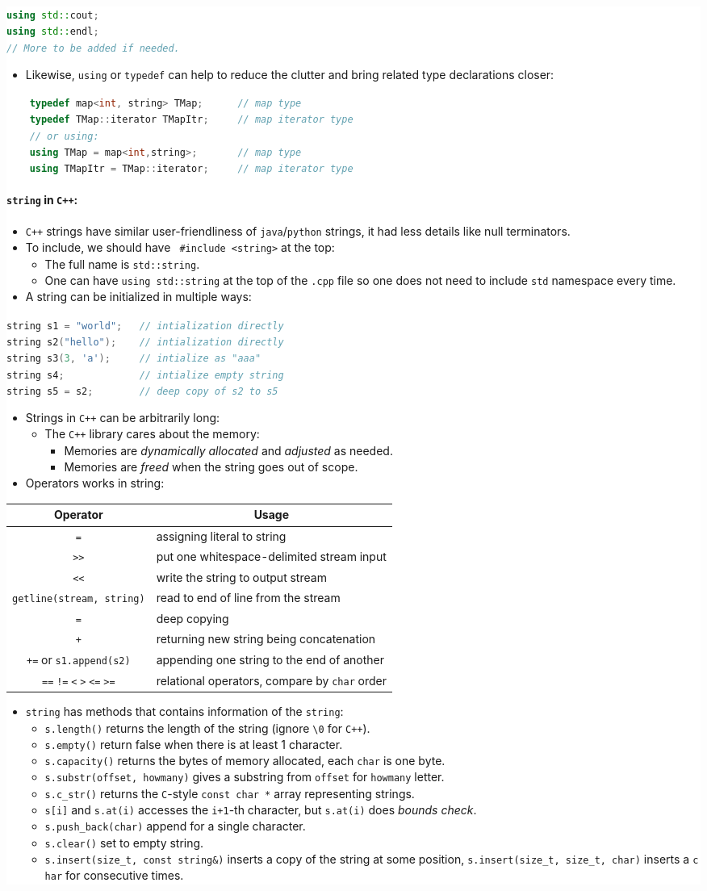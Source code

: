```cpp
using std::cout;
using std::endl;
// More to be added if needed.
```
- Likewise, `using` or `typedef` can help to reduce the clutter and bring related type declarations closer:

```cpp
	typedef map<int, string> TMap;      // map type
	typedef TMap::iterator TMapItr;     // map iterator type
	// or using:
	using TMap = map<int,string>;       // map type
	using TMapItr = TMap::iterator;     // map iterator type
```

#### `string` in `C++`:
- `C++` strings have similar user-friendliness of `java`/`python` strings, it had less details like null terminators.
- To include, we should have `
#include <string>` at the top:
	- The full name is `std::string`.
	- One can have `using std::string` at the top of the `.cpp` file so one does not need to include `std` namespace every time.
- A string can be initialized in multiple ways:

```cpp
string s1 = "world";   // intialization directly
string s2("hello");    // intialization directly
string s3(3, 'a');     // intialize as "aaa"
string s4;             // intialize empty string
string s5 = s2;        // deep copy of s2 to s5
```
- Strings in `C++` can be arbitrarily long:
	- The `C++` library cares about the memory:
		- Memories are *dynamically allocated* and *adjusted* as needed.
		- Memories are *freed* when the string goes out of scope.
- Operators works in string:

| Operator | Usage |
|:--------:|-------|
| `=` | assigning literal to string|
| `>>` | put one whitespace-delimited stream input |
| `<<` | write the string to output stream |
| `getline(stream, string)` | read to end of line from the stream |
| `=` | deep copying |
| `+` | returning new string being concatenation |
| `+=` or `s1.append(s2)` | appending one string to the end of another |
| `==` `!=` `<` `>` `<=` `>=`| relational operators, compare by `char` order |
- `string` has methods that contains information of the `string`:
	- `s.length()` returns the length of the string (ignore `\0` for `C++`).
	- `s.empty()` return false when there is at least 1 character.
	- `s.capacity()` returns the bytes of memory allocated, each `char` is one byte.
	- `s.substr(offset, howmany)` gives a substring from `offset` for `howmany` letter.
	- `s.c_str()` returns the `C`-style `const char *` array representing strings.
	- `s[i]` and `s.at(i)` accesses the `i+1`-th character, but `s.at(i)` does *bounds check*.
	- `s.push_back(char)` append for a single character.
	- `s.clear()` set to empty string.
	- `s.insert(size_t, const string&)` inserts a copy of the string at some position, `s.insert(size_t, size_t, char)` inserts a `char` for consecutive times.